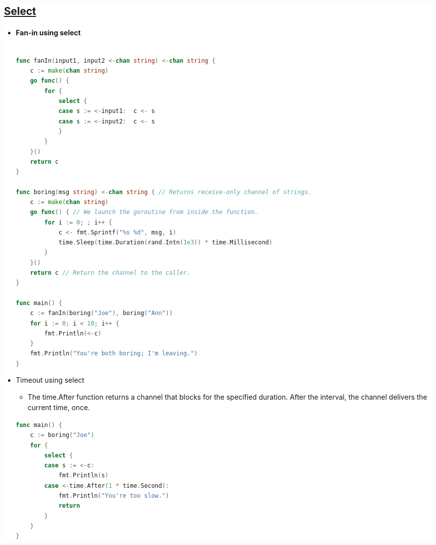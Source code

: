 
## [Select](https://www.notion.so/Go-Concurrency-83e703151a9d4ef4bb5a17cbbd264774?pvs=21)

- **Fan-in using select**
    
    ```go
    
    func fanIn(input1, input2 <-chan string) <-chan string {
        c := make(chan string)
        go func() {
            for {
                select {
                case s := <-input1:  c <- s
                case s := <-input2:  c <- s
                }
            }
        }()
        return c
    }
    
    func boring(msg string) <-chan string { // Returns receive-only channel of strings.
        c := make(chan string)
        go func() { // We launch the goroutine from inside the function.
            for i := 0; ; i++ {
                c <- fmt.Sprintf("%s %d", msg, i)
                time.Sleep(time.Duration(rand.Intn(1e3)) * time.Millisecond)
            }
        }()
        return c // Return the channel to the caller.
    }
    
    func main() {
        c := fanIn(boring("Joe"), boring("Ann"))
        for i := 0; i < 10; i++ {
            fmt.Println(<-c)
        }
        fmt.Println("You're both boring; I'm leaving.")
    }
    ```
    
- Timeout using select
    - The time.After function returns a channel that blocks for the specified duration. After the interval, the channel delivers the current time, once.
    
    ```go
    func main() {
    	c := boring("Joe")
    	for {
    		select {
    		case s := <-c:
    			fmt.Println(s)
    		case <-time.After(1 * time.Second):
    			fmt.Println("You're too slow.")
    			return
    		}
    	}
    }
    ```
    